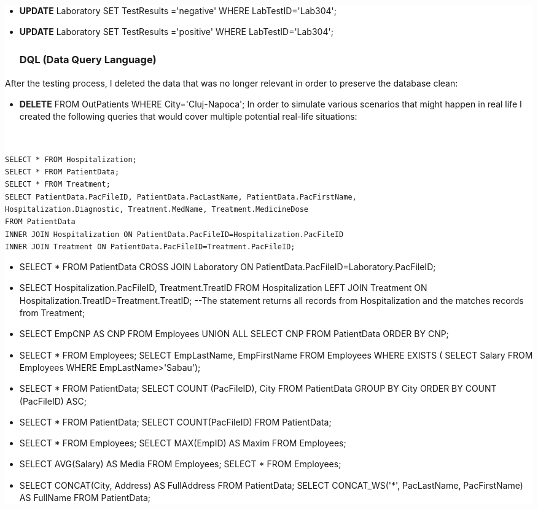  
- **UPDATE** Laboratory SET TestResults ='negative' WHERE LabTestID='Lab304';
- **UPDATE** Laboratory SET TestResults ='positive' WHERE LabTestID='Lab304';

  <h3>DQL (Data Query Language)</h3>

After the testing process, I deleted the data that was no longer relevant in order to preserve the database clean: 

- **DELETE** FROM OutPatients WHERE City='Cluj-Napoca';
In order to simulate various scenarios that might happen in real life I created the following queries that would cover multiple potential real-life situations:
<br>

```
SELECT * FROM Hospitalization;
SELECT * FROM PatientData;
SELECT * FROM Treatment;
SELECT PatientData.PacFileID, PatientData.PacLastName, PatientData.PacFirstName,
Hospitalization.Diagnostic, Treatment.MedName, Treatment.MedicineDose 
FROM PatientData
INNER JOIN Hospitalization ON PatientData.PacFileID=Hospitalization.PacFileID
INNER JOIN Treatment ON PatientData.PacFileID=Treatment.PacFileID;
```

- SELECT * FROM PatientData
CROSS JOIN Laboratory ON PatientData.PacFileID=Laboratory.PacFileID;

- SELECT Hospitalization.PacFileID, Treatment.TreatID FROM Hospitalization LEFT JOIN Treatment ON Hospitalization.TreatID=Treatment.TreatID;
--The statement returns all records from Hospitalization and the matches records from Treatment;


- SELECT EmpCNP  AS CNP FROM Employees 
UNION ALL
SELECT CNP FROM PatientData
ORDER BY CNP;

- SELECT * FROM Employees;
SELECT EmpLastName, EmpFirstName FROM Employees WHERE EXISTS (
SELECT Salary FROM Employees WHERE EmpLastName>'Sabau');

- SELECT * FROM PatientData;
SELECT COUNT (PacFileID), City FROM PatientData GROUP BY City ORDER BY COUNT (PacFileID) ASC; 


- SELECT * FROM PatientData;
SELECT COUNT(PacFileID) FROM PatientData;


- SELECT * FROM Employees;
SELECT MAX(EmpID) AS Maxim FROM Employees;

- SELECT AVG(Salary) AS Media FROM Employees;
SELECT * FROM Employees;


- SELECT CONCAT(City, Address) AS FullAddress FROM PatientData;
SELECT CONCAT_WS('*', PacLastName, PacFirstName) AS FullName FROM PatientData;
